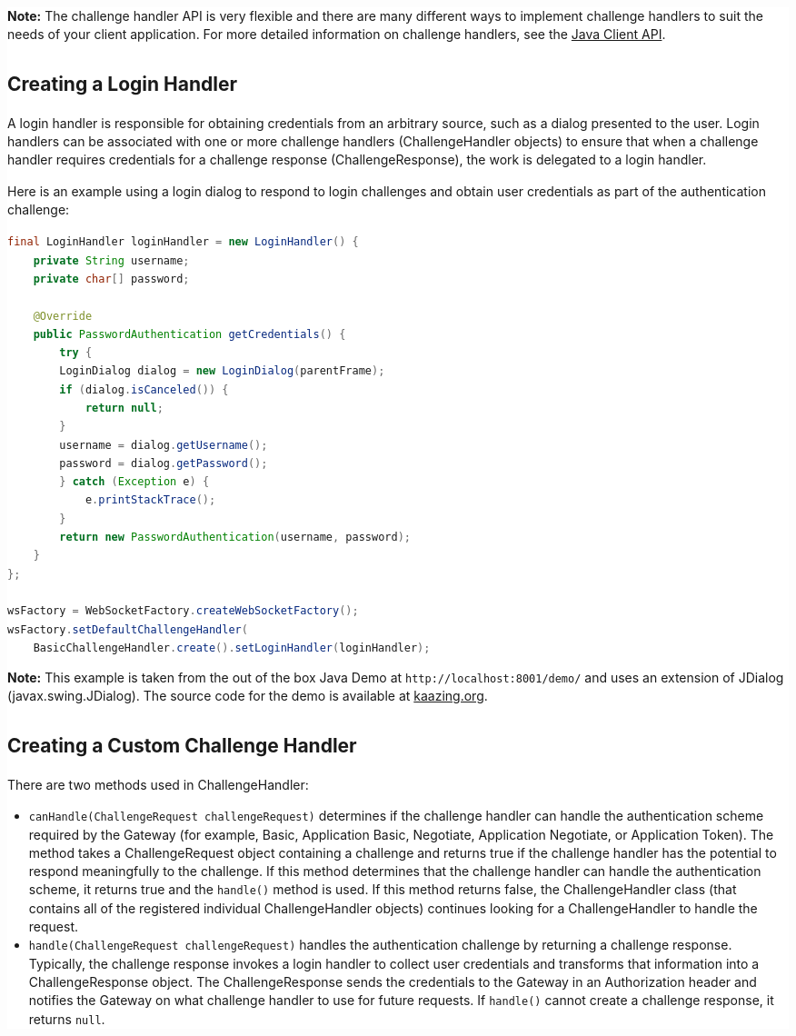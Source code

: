**Note:** The challenge handler API is very flexible and there are many different ways to implement challenge handlers to suit the needs of your client application. For more detailed information on challenge handlers, see the [Java Client API](../apidoc/client/java/gateway/index.md).

Creating a Login Handler
------------------------

A login handler is responsible for obtaining credentials from an arbitrary source, such as a dialog presented to the user. Login handlers can be associated with one or more challenge handlers (ChallengeHandler objects) to ensure that when a challenge handler requires credentials for a challenge response (ChallengeResponse), the work is delegated to a login handler.

Here is an example using a login dialog to respond to login challenges and obtain user credentials as part of the authentication challenge:

``` java
final LoginHandler loginHandler = new LoginHandler() {
    private String username;
    private char[] password;

    @Override
    public PasswordAuthentication getCredentials() {
        try {
        LoginDialog dialog = new LoginDialog(parentFrame);
        if (dialog.isCanceled()) {
            return null;
        }
        username = dialog.getUsername();
        password = dialog.getPassword();
        } catch (Exception e) {
            e.printStackTrace();
        }
        return new PasswordAuthentication(username, password);
    }
};
   
wsFactory = WebSocketFactory.createWebSocketFactory();
wsFactory.setDefaultChallengeHandler(
    BasicChallengeHandler.create().setLoginHandler(loginHandler);
```

**Note:** This example is taken from the out of the box Java Demo at `http://localhost:8001/demo/` and uses an extension of JDialog (javax.swing.JDialog). The source code for the demo is available at [kaazing.org](http://kaazing.org).</span>

Creating a Custom Challenge Handler
-----------------------------------

There are two methods used in ChallengeHandler:

-   `canHandle(ChallengeRequest challengeRequest)` determines if the challenge handler can handle the authentication scheme required by the Gateway (for example, Basic, Application Basic, Negotiate, Application Negotiate, or Application Token). The method takes a ChallengeRequest object containing a challenge and returns true if the challenge handler has the potential to respond meaningfully to the challenge. If this method determines that the challenge handler can handle the authentication scheme, it returns true and the `handle()` method is used. If this method returns false, the ChallengeHandler class (that contains all of the registered individual ChallengeHandler objects) continues looking for a ChallengeHandler to handle the request.
-   `handle(ChallengeRequest challengeRequest)` handles the authentication challenge by returning a challenge response. Typically, the challenge response invokes a login handler to collect user credentials and transforms that information into a ChallengeResponse object. The ChallengeResponse sends the credentials to the Gateway in an Authorization header and notifies the Gateway on what challenge handler to use for future requests. If `handle()` cannot create a challenge response, it returns `null`.
